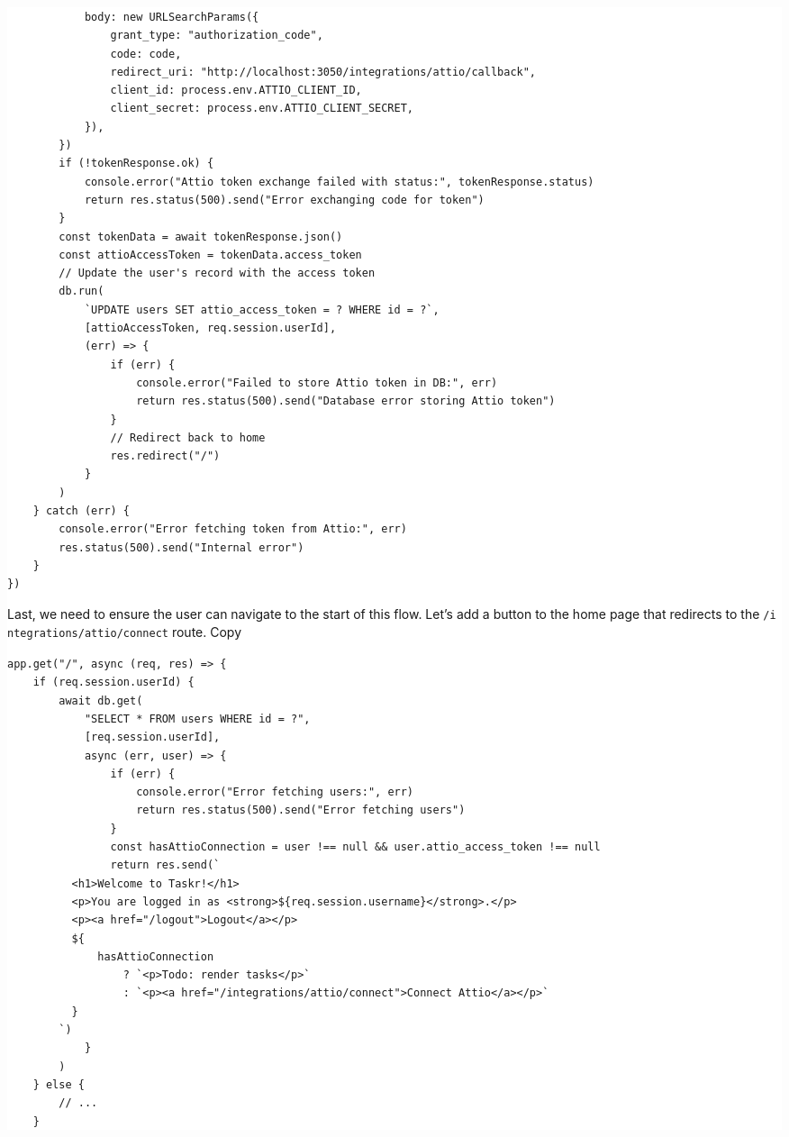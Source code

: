 ```
            body: new URLSearchParams({
                grant_type: "authorization_code",
                code: code,
                redirect_uri: "http://localhost:3050/integrations/attio/callback",
                client_id: process.env.ATTIO_CLIENT_ID,
                client_secret: process.env.ATTIO_CLIENT_SECRET,
            }),
        })
        if (!tokenResponse.ok) {
            console.error("Attio token exchange failed with status:", tokenResponse.status)
            return res.status(500).send("Error exchanging code for token")
        }
        const tokenData = await tokenResponse.json()
        const attioAccessToken = tokenData.access_token
        // Update the user's record with the access token
        db.run(
            `UPDATE users SET attio_access_token = ? WHERE id = ?`,
            [attioAccessToken, req.session.userId],
            (err) => {
                if (err) {
                    console.error("Failed to store Attio token in DB:", err)
                    return res.status(500).send("Database error storing Attio token")
                }
                // Redirect back to home
                res.redirect("/")
            }
        )
    } catch (err) {
        console.error("Error fetching token from Attio:", err)
        res.status(500).send("Internal error")
    }
})
```

Last, we need to ensure the user can navigate to the start of this flow. Let’s add a button to the home page that redirects to the `/integrations/attio/connect` route.
Copy
```
app.get("/", async (req, res) => {
    if (req.session.userId) {
        await db.get(
            "SELECT * FROM users WHERE id = ?",
            [req.session.userId],
            async (err, user) => {
                if (err) {
                    console.error("Error fetching users:", err)
                    return res.status(500).send("Error fetching users")
                }
                const hasAttioConnection = user !== null && user.attio_access_token !== null
                return res.send(`
          <h1>Welcome to Taskr!</h1>
          <p>You are logged in as <strong>${req.session.username}</strong>.</p>
          <p><a href="/logout">Logout</a></p>
          ${
              hasAttioConnection
                  ? `<p>Todo: render tasks</p>`
                  : `<p><a href="/integrations/attio/connect">Connect Attio</a></p>`
          }
        `)
            }
        )
    } else {
        // ...
    }
```